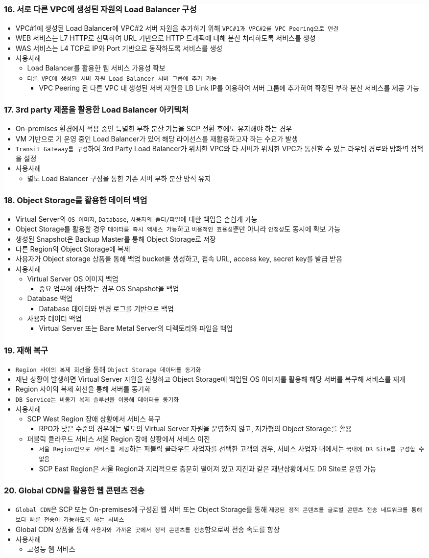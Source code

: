 ### 16. 서로 다른 VPC에 생성된 자원의 Load Balancer 구성
  - VPC#1에 생성된 Load Balancer에 VPC#2 서버 자원을 추가하기 위해 `VPC#1과 VPC#2를 VPC Peering으로 연결`
  - WEB 서비스는 L7 HTTP로 선택하여 URL 기반으로 HTTP 트래픽에 대해 분산 처리하도록 서비스를 생성
  - WAS 서비스는 L4 TCP로 IP와 Port 기반으로 동작하도록 서비스를 생성
  - 사용사례
    * Load Balancer를 활용한 웹 서비스 가용성 확보
    * `다른 VPC에 생성된 서버 자원 Load Balancer 서버 그룹에 추가 가능`
      + VPC Peering 된 다른 VPC 내 생성된 서버 자원을 LB Link IP를 이용하여 서버 그룹에 추가하여 확장된 부하 분산 서비스를 제공 가능

### 17. 3rd party 제품을 활용한 Load Balancer 아키텍처
  - On-premises 환경에서 적용 중인 특별한 부하 분산 기능을 SCP 전환 후에도 유지해야 하는 경우
  - VM 기반으로 기 운영 중인 Load Balancer가 있어 해당 라이선스를 재활용하고자 하는 수요가 발생
  - `Transit Gateway를 구성`하여 3rd Party Load Balancer가 위치한 VPC와 타 서버가 위치한 VPC가 통신할 수 있는 라우팅 경로와 방화벽 정책을 설정
  - 사용사례
    * 별도 Load Balancer 구성을 통한 기존 서버 부하 분산 방식 유지

### 18. Object Storage를 활용한 데이터 백업
  - Virtual Server의 `OS 이미지`, `Database`, `사용자의 폴더/파일`에 대한 백업을 손쉽게 가능
  - Object Storage를 활용할 경우 `데이터를 즉시 액세스 가능`하고 `비용적인 효율성`뿐만 아니라 `안정성`도 동시에 확보 가능
  - 생성된 Snapshot은 Backup Master를 통해 Object Storage로 저장
  - 다른 Region의 Object Storage에 복제
  - 사용자가 Object storage 상품을 통해 백업 bucket을 생성하고, 접속 URL, access key, secret key를 발급 받음
  - 사용사례
    * Virtual Server OS 이미지 백업
      + 중요 업무에 해당하는 경우 OS Snapshot을 백업
    * Database 백업
      + Database 데이터와 변경 로그를 기반으로 백업
    * 사용자 데이터 백업
      + Virtual Server 또는 Bare Metal Server의 디렉토리와 파일을 백업

### 19. 재해 복구
  - `Region 사이의 복제 회선`을 통해 `Object Storage 데이터를 동기화`
  - 재난 상황이 발생하면 Virtual Server 자원을 신청하고 Object Storage에 백업된 OS 이미지를 활용해 해당 서버를 복구해 서비스를 재개
  - Region 사이의 복제 회선을 통해 서버를 동기화
  - `DB Service는 비동기 복제 솔루션을 이용해 데이터를 동기화`
  - 사용사례
    * SCP West Region 장애 상황에서 서비스 복구
      + RPO가 낮은 수준의 경우에는 별도의 Virtual Server 자원을 운영하지 않고, 저가형의 Object Storage를 활용
    * 퍼블릭 클라우드 서비스 서울 Region 장애 상황에서 서비스 이전
      + `서울 Region만으로 서비스를 제공`하는 퍼블릭 클라우드 사업자를 선택한 고객의 경우, 서비스 사업자 내에서는 `국내에 DR Site를 구성할 수 없음`
      + SCP East Region은 서울 Region과 지리적으로 충분히 떨어져 있고 지진과 같은 재난상황에서도 DR Site로 운영 가능

### 20. Global CDN을 활용한 웹 콘텐츠 전송
  - `Global CDN`은 SCP 또는 On-premises에 구성된 웹 서버 또는 Object Storage를 통해 `제공된 정적 콘텐츠를 글로벌 콘텐츠 전송 네트워크를 통해 보다 빠른 전송이 가능하도록 하는 서비스`
  - Global CDN 상품을 통해 `사용자와 가까운 곳에서 정적 콘텐츠를 전송`함으로써 전송 속도를 향상
  - 사용사례
    * 고성능 웹 서비스

